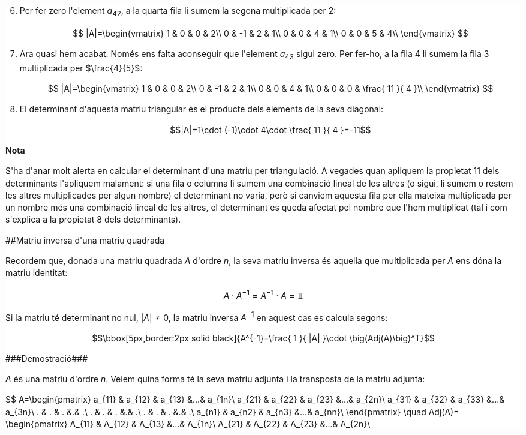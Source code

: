 6. Per fer zero l'element $a_{42}$, a la quarta fila li sumem la segona multiplicada per $2$:

    $$
    |A|=\begin{vmatrix}
    1 & 0 & 0 & 2\\
    0 & -1 & 2 & 1\\
    0 & 0 & 4 & 1\\
    0 & 0 & 5 & 4\\
    \end{vmatrix}
    $$

7. Ara quasi hem acabat. Només ens falta aconseguir que l'element $a_{43}$ sigui zero. Per fer-ho, a la fila $4$ li sumem la fila $3$ multiplicada per $\frac{4}{5}$:

    $$
    |A|=\begin{vmatrix}
    1 & 0 & 0 & 2\\
    0 & -1 & 2 & 1\\
    0 & 0 & 4 & 1\\
    0 & 0 & 0 & \frac{ 11 }{ 4 }\\
    \end{vmatrix}
    $$

8. El determinant d'aquesta matriu triangular és el producte dels elements de la seva diagonal:

    $$|A|=1\cdot (-1)\cdot 4\cdot \frac{ 11 }{ 4 }=-11$$


__Nota__

S'ha d'anar molt alerta en calcular el determinant d'una matriu per triangulació. A vegades quan apliquem la propietat $11$ dels determinants l'apliquem malament: si una fila o columna li sumem una combinació lineal de les altres (o sigui, li sumem o restem les altres multiplicades per algun nombre) el determinant no varia, però si canviem aquesta fila per ella mateixa multiplicada per un nombre més una combinació lineal de les altres, el determinant es queda afectat pel nombre que l'hem multiplicat (tal i com s'explica a la propietat $8$ dels determinants).

##Matriu inversa d'una matriu quadrada

Recordem que, donada una matriu quadrada $A$ d'ordre $n$, la seva matriu inversa és aquella que multiplicada per $A$ ens dóna la matriu identitat:

$$A\cdot A^{-1}=A^{-1}\cdot A=\mathbb{1}$$

Si la matriu té determinant no nul, $|A|\ne 0$, la matriu inversa $A^{-1}$ en aquest cas es calcula segons:

$$\bbox[5px,border:2px solid black]{A^{-1}=\frac{ 1 }{ |A| }\cdot \big(Adj(A)\big)^T}$$

###Demostració###

$A$ és una matriu d'ordre $n$. Veiem quina forma té la seva matriu adjunta i la transposta de la matriu adjunta:

$$
A=\begin{pmatrix}
a_{11} & a_{12} & a_{13} &...& a_{1n}\\
a_{21} & a_{22} & a_{23} &...& a_{2n}\\
a_{31} & a_{32} & a_{33} &...& a_{3n}\\
. & . & . &.& .\\
. & . & . &.& .\\
. & . & . &.& .\\
a_{n1} & a_{n2} & a_{n3} &...& a_{nn}\\
\end{pmatrix}
\quad
Adj(A)=
\begin{pmatrix}
A_{11} & A_{12} & A_{13} &...& A_{1n}\\
A_{21} & A_{22} & A_{23} &...& A_{2n}\\